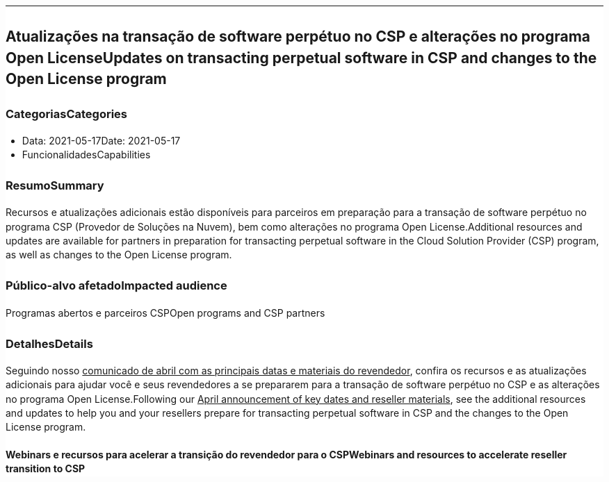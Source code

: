 ________________
## <a name="updates-on-transacting-perpetual-software-in-csp-and-changes-to-the-open-license-program"></a><a name="14"></a><span data-ttu-id="bd7ab-161">Atualizações na transação de software perpétuo no CSP e alterações no programa Open License</span><span class="sxs-lookup"><span data-stu-id="bd7ab-161">Updates on transacting perpetual software in CSP and changes to the Open License program</span></span>

### <a name="categories"></a><span data-ttu-id="bd7ab-162">Categorias</span><span class="sxs-lookup"><span data-stu-id="bd7ab-162">Categories</span></span>

- <span data-ttu-id="bd7ab-163">Data: 2021-05-17</span><span class="sxs-lookup"><span data-stu-id="bd7ab-163">Date: 2021-05-17</span></span>
- <span data-ttu-id="bd7ab-164">Funcionalidades</span><span class="sxs-lookup"><span data-stu-id="bd7ab-164">Capabilities</span></span>

### <a name="summary"></a><span data-ttu-id="bd7ab-165">Resumo</span><span class="sxs-lookup"><span data-stu-id="bd7ab-165">Summary</span></span>

<span data-ttu-id="bd7ab-166">Recursos e atualizações adicionais estão disponíveis para parceiros em preparação para a transação de software perpétuo no programa CSP (Provedor de Soluções na Nuvem), bem como alterações no programa Open License.</span><span class="sxs-lookup"><span data-stu-id="bd7ab-166">Additional resources and updates are available for partners in preparation for transacting perpetual software in the Cloud Solution Provider (CSP) program, as well as changes to the Open License program.</span></span>

### <a name="impacted-audience"></a><span data-ttu-id="bd7ab-167">Público-alvo afetado</span><span class="sxs-lookup"><span data-stu-id="bd7ab-167">Impacted audience</span></span>

<span data-ttu-id="bd7ab-168">Programas abertos e parceiros CSP</span><span class="sxs-lookup"><span data-stu-id="bd7ab-168">Open programs and CSP partners</span></span>

### <a name="details"></a><span data-ttu-id="bd7ab-169">Detalhes</span><span class="sxs-lookup"><span data-stu-id="bd7ab-169">Details</span></span>

<span data-ttu-id="bd7ab-170">Seguindo nosso [comunicado de abril com as principais datas e materiais do revendedor](./2021-april.md#7), confira os recursos e as atualizações adicionais para ajudar você e seus revendedores a se prepararem para a transação de software perpétuo no CSP e as alterações no programa Open License.</span><span class="sxs-lookup"><span data-stu-id="bd7ab-170">Following our [April announcement of key dates and reseller materials](./2021-april.md#7), see the additional resources and updates to help you and your resellers prepare for transacting perpetual software in CSP and the changes to the Open License program.</span></span>

#### <a name="webinars-and-resources-to-accelerate-reseller-transition-to-csp"></a><span data-ttu-id="bd7ab-171">Webinars e recursos para acelerar a transição do revendedor para o CSP</span><span class="sxs-lookup"><span data-stu-id="bd7ab-171">Webinars and resources to accelerate reseller transition to CSP</span></span>

